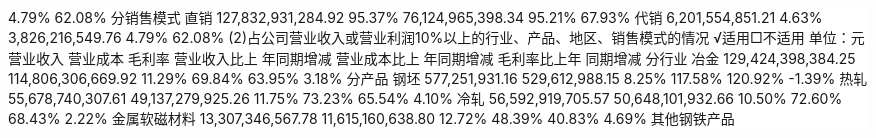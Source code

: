 4.79%
62.08%
分销售模式
直销
127,832,931,284.92
95.37%
76,124,965,398.34
95.21%
67.93%
代销
6,201,554,851.21
4.63%
3,826,216,549.76
4.79%
62.08%
(2)占公司营业收入或营业利润10%以上的行业、产品、地区、销售模式的情况
√适用□不适用
单位：元营业收入
营业成本
毛利率
营业收入比上
年同期增减
营业成本比上
年同期增减
毛利率比上年
同期增减
分行业
冶金
129,424,398,384.25
114,806,306,669.92
11.29%
69.84%
63.95%
3.18%
分产品
钢坯
577,251,931.16
529,612,988.15
8.25%
117.58%
120.92%
-1.39%
热轧
55,678,740,307.61
49,137,279,925.26
11.75%
73.23%
65.54%
4.10%
冷轧
56,592,919,705.57
50,648,101,932.66
10.50%
72.60%
68.43%
2.22%
金属软磁材料
13,307,346,567.78
11,615,160,638.80
12.72%
48.39%
40.83%
4.69%
其他钢铁产品